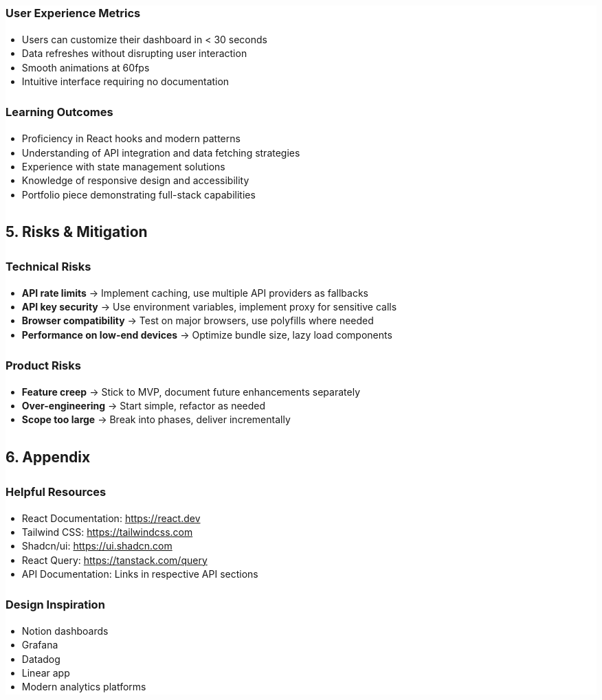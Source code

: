 ### User Experience Metrics
- Users can customize their dashboard in < 30 seconds
- Data refreshes without disrupting user interaction
- Smooth animations at 60fps
- Intuitive interface requiring no documentation

### Learning Outcomes
- Proficiency in React hooks and modern patterns
- Understanding of API integration and data fetching strategies
- Experience with state management solutions
- Knowledge of responsive design and accessibility
- Portfolio piece demonstrating full-stack capabilities

## 5. Risks & Mitigation

### Technical Risks
- **API rate limits** → Implement caching, use multiple API providers as fallbacks
- **API key security** → Use environment variables, implement proxy for sensitive calls
- **Browser compatibility** → Test on major browsers, use polyfills where needed
- **Performance on low-end devices** → Optimize bundle size, lazy load components

### Product Risks
- **Feature creep** → Stick to MVP, document future enhancements separately
- **Over-engineering** → Start simple, refactor as needed
- **Scope too large** → Break into phases, deliver incrementally

## 6. Appendix

### Helpful Resources
- React Documentation: https://react.dev
- Tailwind CSS: https://tailwindcss.com
- Shadcn/ui: https://ui.shadcn.com
- React Query: https://tanstack.com/query
- API Documentation: Links in respective API sections

### Design Inspiration
- Notion dashboards
- Grafana
- Datadog
- Linear app
- Modern analytics platforms